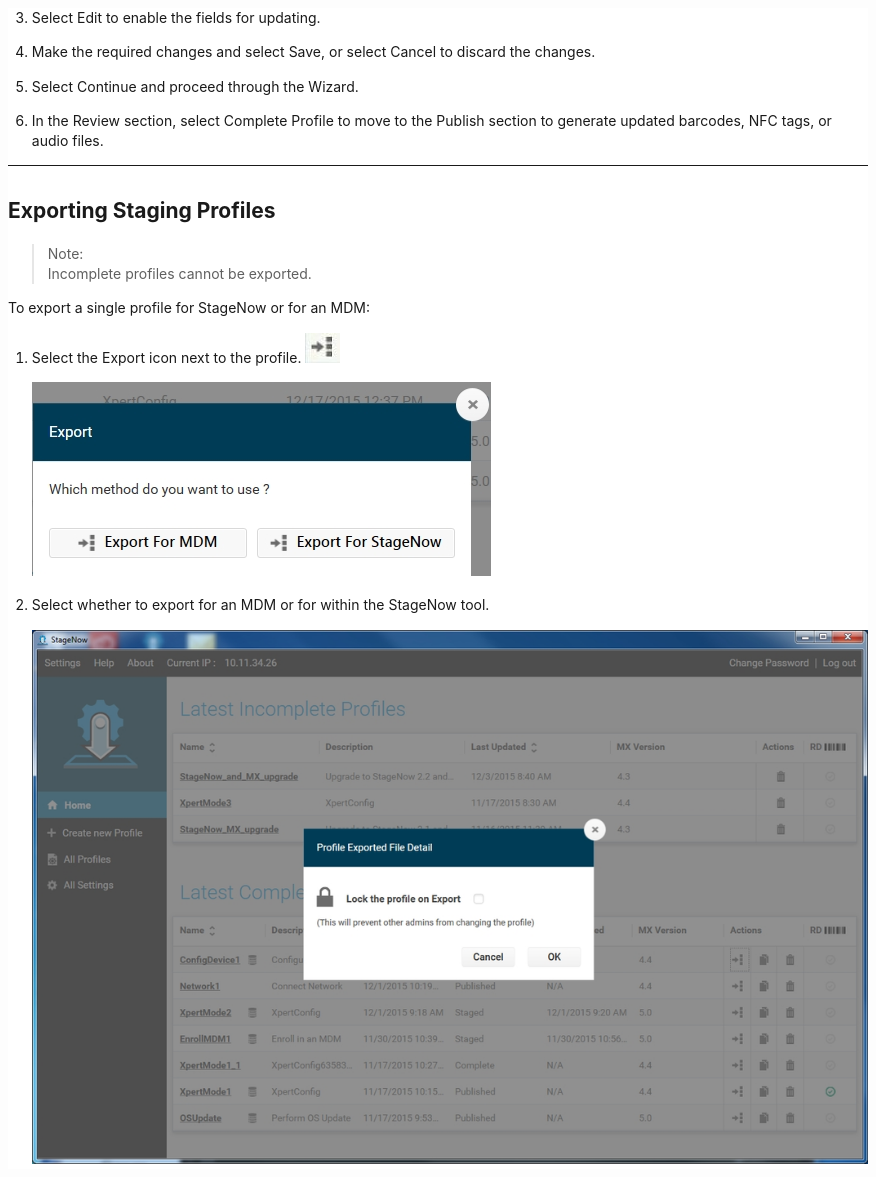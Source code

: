 3. Select Edit to enable the fields for updating.

4. Make the required changes and select Save, or select Cancel to discard the changes.

5. Select Continue and proceed through the Wizard.

6. In the Review section, select Complete Profile to move to the Publish section to generate updated barcodes, NFC tags, or audio files.

-----

## Exporting Staging Profiles

>Note:  
>Incomplete profiles cannot be exported.

To export a single profile for StageNow or for an MDM:

1. Select the Export icon next to the profile. ![img](../images/icon_export.jpg)

    ![img](../images/Export_choice.jpg)

2. Select whether to export for an MDM or for within the StageNow tool.

    ![img](../images/Export_hidden.jpg)
